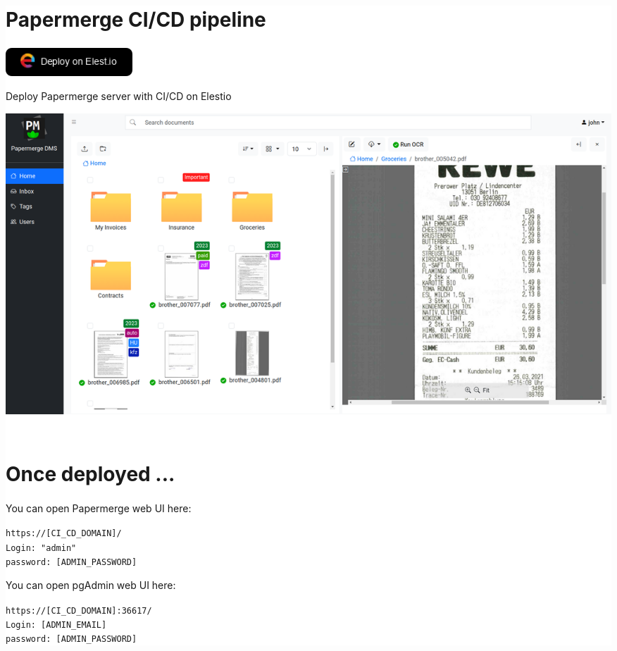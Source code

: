 # Papermerge CI/CD pipeline

<a href="https://dash.elest.io/deploy?source=cicd&social=dockerCompose&url=https://github.com/elestio-examples/papermerge"><img src="deploy-on-elestio.png" alt="Deploy on Elest.io" width="180px" /></a>

Deploy Papermerge server with CI/CD on Elestio

<img src="papermerge.png" style='width: 100%;'/>
<br/>
<br/>

# Once deployed ...

You can open Papermerge web UI here:

    https://[CI_CD_DOMAIN]/
    Login: "admin"
    password: [ADMIN_PASSWORD]

You can open pgAdmin web UI here:

    https://[CI_CD_DOMAIN]:36617/
    Login: [ADMIN_EMAIL]
    password: [ADMIN_PASSWORD]
